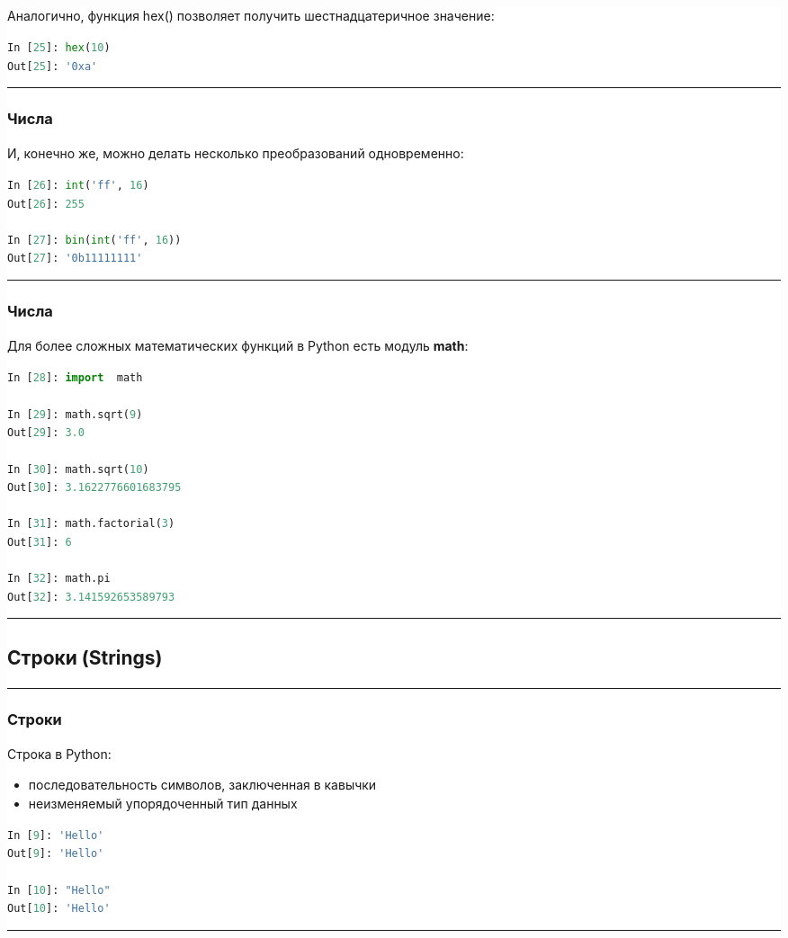 Аналогично, функция hex() позволяет получить шестнадцатеричное значение:
```python
In [25]: hex(10)
Out[25]: '0xa'
```

---
### Числа

И, конечно же, можно делать несколько преобразований одновременно:
```python
In [26]: int('ff', 16)
Out[26]: 255

In [27]: bin(int('ff', 16))
Out[27]: '0b11111111'
```

---
### Числа

Для более сложных математических функций в Python есть модуль __math__:
```python
In [28]: import  math

In [29]: math.sqrt(9)
Out[29]: 3.0

In [30]: math.sqrt(10)
Out[30]: 3.1622776601683795

In [31]: math.factorial(3)
Out[31]: 6

In [32]: math.pi
Out[32]: 3.141592653589793
```

---
## Строки (Strings)

---
### Строки

Строка в Python:
* последовательность символов, заключенная в кавычки
* неизменяемый упорядоченный тип данных

```python
In [9]: 'Hello'
Out[9]: 'Hello'

In [10]: "Hello"
Out[10]: 'Hello'
```

---